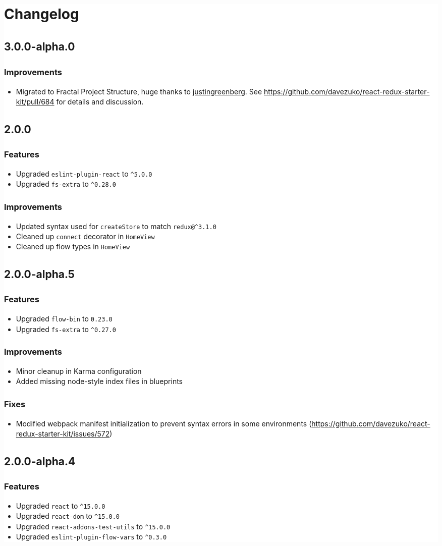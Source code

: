# Changelog

## 3.0.0-alpha.0

### Improvements

- Migrated to Fractal Project Structure, huge thanks to [justingreenberg](https://github.com/justingreenberg). See <https://github.com/davezuko/react-redux-starter-kit/pull/684> for details and discussion.

## 2.0.0

### Features

- Upgraded `eslint-plugin-react` to `^5.0.0`
- Upgraded `fs-extra` to `^0.28.0`

### Improvements

- Updated syntax used for `createStore` to match `redux@^3.1.0`
- Cleaned up `connect` decorator in `HomeView`
- Cleaned up flow types in `HomeView`

## 2.0.0-alpha.5

### Features

- Upgraded `flow-bin` to `0.23.0`
- Upgraded `fs-extra` to `^0.27.0`

### Improvements

- Minor cleanup in Karma configuration
- Added missing node-style index files in blueprints

### Fixes

- Modified webpack manifest initialization to prevent syntax errors in some environments (<https://github.com/davezuko/react-redux-starter-kit/issues/572>)

## 2.0.0-alpha.4

### Features

- Upgraded `react` to `^15.0.0`
- Upgraded `react-dom` to `^15.0.0`
- Upgraded `react-addons-test-utils` to `^15.0.0`
- Upgraded `eslint-plugin-flow-vars` to `^0.3.0`
